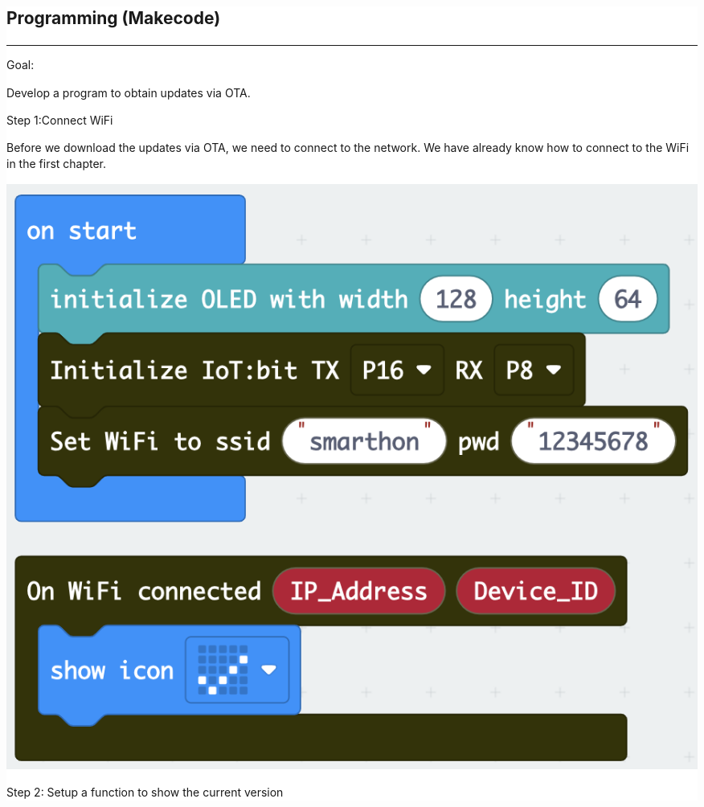 
## Programming (Makecode)
<HR>

<span id="subtitle">Goal:</span><P>

Develop a program to obtain updates via OTA.

<span id="subtitle">Step 1:Connect WiFi</span><P>

Before we download the updates via OTA, we need to connect to the network. We have already know how to connect to the WiFi in the first chapter. <P>
![pic_50](images/Ch7/Ch7_p2.png)<P>

<span id="subtitle">Step 2: Setup a function to show the current version</span><P>
